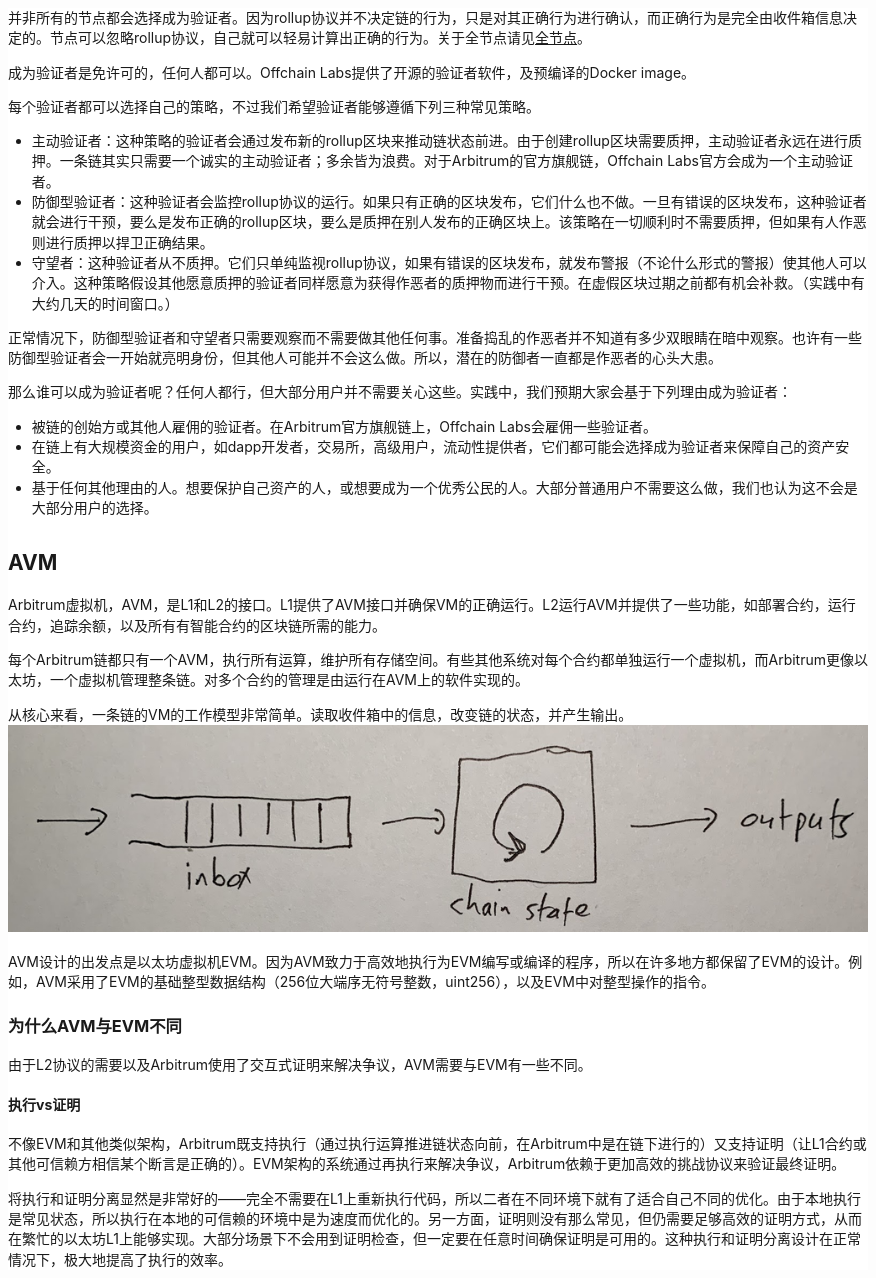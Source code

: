 并非所有的节点都会选择成为验证者。因为rollup协议并不决定链的行为，只是对其正确行为进行确认，而正确行为是完全由收件箱信息决定的。节点可以忽略rollup协议，自己就可以轻易计算出正确的行为。关于全节点请见[全节点](#全节点)。

成为验证者是免许可的，任何人都可以。Offchain Labs提供了开源的验证者软件，及预编译的Docker image。

每个验证者都可以选择自己的策略，不过我们希望验证者能够遵循下列三种常见策略。

* 主动验证者：这种策略的验证者会通过发布新的rollup区块来推动链状态前进。由于创建rollup区块需要质押，主动验证者永远在进行质押。一条链其实只需要一个诚实的主动验证者；多余皆为浪费。对于Arbitrum的官方旗舰链，Offchain Labs官方会成为一个主动验证者。
* 防御型验证者：这种验证者会监控rollup协议的运行。如果只有正确的区块发布，它们什么也不做。一旦有错误的区块发布，这种验证者就会进行干预，要么是发布正确的rollup区块，要么是质押在别人发布的正确区块上。该策略在一切顺利时不需要质押，但如果有人作恶则进行质押以捍卫正确结果。
* 守望者：这种验证者从不质押。它们只单纯监视rollup协议，如果有错误的区块发布，就发布警报（不论什么形式的警报）使其他人可以介入。这种策略假设其他愿意质押的验证者同样愿意为获得作恶者的质押物而进行干预。在虚假区块过期之前都有机会补救。（实践中有大约几天的时间窗口。）

正常情况下，防御型验证者和守望者只需要观察而不需要做其他任何事。准备捣乱的作恶者并不知道有多少双眼睛在暗中观察。也许有一些防御型验证者会一开始就亮明身份，但其他人可能并不会这么做。所以，潜在的防御者一直都是作恶者的心头大患。

那么谁可以成为验证者呢？任何人都行，但大部分用户并不需要关心这些。实践中，我们预期大家会基于下列理由成为验证者：
* 被链的创始方或其他人雇佣的验证者。在Arbitrum官方旗舰链上，Offchain Labs会雇佣一些验证者。
* 在链上有大规模资金的用户，如dapp开发者，交易所，高级用户，流动性提供者，它们都可能会选择成为验证者来保障自己的资产安全。
* 基于任何其他理由的人。想要保护自己资产的人，或想要成为一个优秀公民的人。大部分普通用户不需要这么做，我们也认为这不会是大部分用户的选择。


## AVM
Arbitrum虚拟机，AVM，是L1和L2的接口。L1提供了AVM接口并确保VM的正确运行。L2运行AVM并提供了一些功能，如部署合约，运行合约，追踪余额，以及所有有智能合约的区块链所需的能力。

每个Arbitrum链都只有一个AVM，执行所有运算，维护所有存储空间。有些其他系统对每个合约都单独运行一个虚拟机，而Arbitrum更像以太坊，一个虚拟机管理整条链。对多个合约的管理是由运行在AVM上的软件实现的。

从核心来看，一条链的VM的工作模型非常简单。读取收件箱中的信息，改变链的状态，并产生输出。
![](1_%E6%B4%9E%E6%82%89Arbitrum/8CB13D03-D41B-4B9A-868F-BC8091F16A49.png)

AVM设计的出发点是以太坊虚拟机EVM。因为AVM致力于高效地执行为EVM编写或编译的程序，所以在许多地方都保留了EVM的设计。例如，AVM采用了EVM的基础整型数据结构（256位大端序无符号整数，uint256），以及EVM中对整型操作的指令。

### 为什么AVM与EVM不同
由于L2协议的需要以及Arbitrum使用了交互式证明来解决争议，AVM需要与EVM有一些不同。

#### 执行vs证明
不像EVM和其他类似架构，Arbitrum既支持执行（通过执行运算推进链状态向前，在Arbitrum中是在链下进行的）又支持证明（让L1合约或其他可信赖方相信某个断言是正确的）。EVM架构的系统通过再执行来解决争议，Arbitrum依赖于更加高效的挑战协议来验证最终证明。

将执行和证明分离显然是非常好的——完全不需要在L1上重新执行代码，所以二者在不同环境下就有了适合自己不同的优化。由于本地执行是常见状态，所以执行在本地的可信赖的环境中是为速度而优化的。另一方面，证明则没有那么常见，但仍需要足够高效的证明方式，从而在繁忙的以太坊L1上能够实现。大部分场景下不会用到证明检查，但一定要在任意时间确保证明是可用的。这种执行和证明分离设计在正常情况下，极大地提高了执行的效率。
